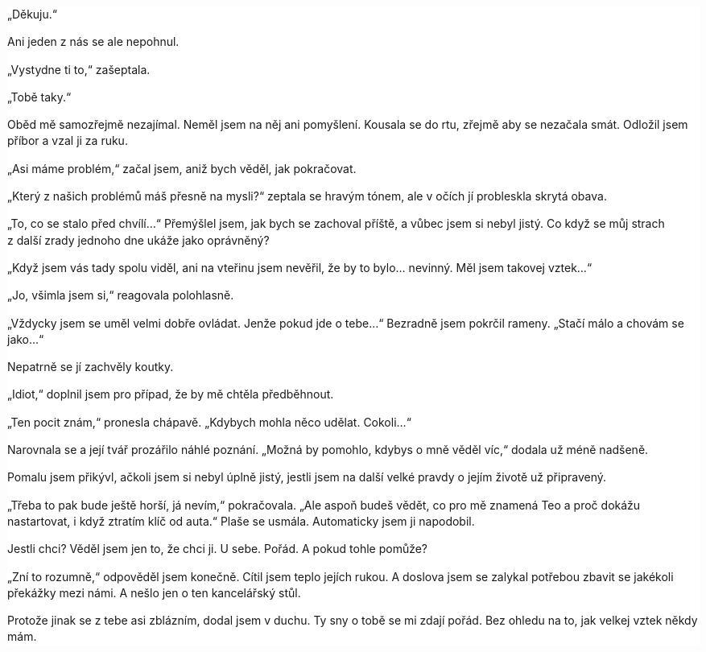 „Děkuju.“

Ani jeden z nás se ale nepohnul.

„Vystydne ti to,“ zašeptala.

„Tobě taky.“

Oběd mě samozřejmě nezajímal. Neměl jsem na něj ani pomyšlení. Kousala se do rtu, zřejmě aby se nezačala smát. Odložil jsem příbor a vzal ji za ruku.

„Asi máme problém,“ začal jsem, aniž bych věděl, jak pokračovat.

„Který z našich problémů máš přesně na mysli?“ zeptala se hravým tónem, ale v očích jí probleskla skrytá obava.

„To, co se stalo před chvílí…“ Přemýšlel jsem, jak bych se zachoval příště, a vůbec jsem si nebyl jistý. Co když se můj strach z další zrady jednoho dne ukáže jako oprávněný?

„Když jsem vás tady spolu viděl, ani na vteřinu jsem nevěřil, že by to bylo… nevinný. Měl jsem takovej vztek…“

„Jo, všimla jsem si,“ reagovala polohlasně.

„Vždycky jsem se uměl velmi dobře ovládat. Jenže pokud jde o tebe…“ Bezradně jsem pokrčil rameny. „Stačí málo a chovám se jako…“

Nepatrně se jí zachvěly koutky.

„Idiot,“ doplnil jsem pro případ, že by mě chtěla předběhnout.

„Ten pocit znám,“ pronesla chápavě. „Kdybych mohla něco udělat. Cokoli…“

Narovnala se a její tvář prozářilo náhlé poznání. „Možná by pomohlo, kdybys o mně věděl víc,“ dodala už méně nadšeně.

Pomalu jsem přikývl, ačkoli jsem si nebyl úplně jistý, jestli jsem na další velké pravdy o jejím životě už připravený.

„Třeba to pak bude ještě horší, já nevím,“ pokračovala. „Ale aspoň budeš vědět, co pro mě znamená Teo a proč dokážu nastartovat, i když ztratím klíč od auta.“ Plaše se usmála. Automaticky jsem ji napodobil.

Jestli chci? Věděl jsem jen to, že chci ji. U sebe. Pořád. A pokud tohle pomůže?

„Zní to rozumně,“ odpověděl jsem konečně. Cítil jsem teplo jejích rukou. A doslova jsem se zalykal potřebou zbavit se jakékoli překážky mezi námi. A nešlo jen o ten kancelářský stůl.

Protože jinak se z tebe asi zblázním, dodal jsem v duchu. Ty sny o tobě se mi zdají pořád. Bez ohledu na to, jak velkej vztek někdy mám.
